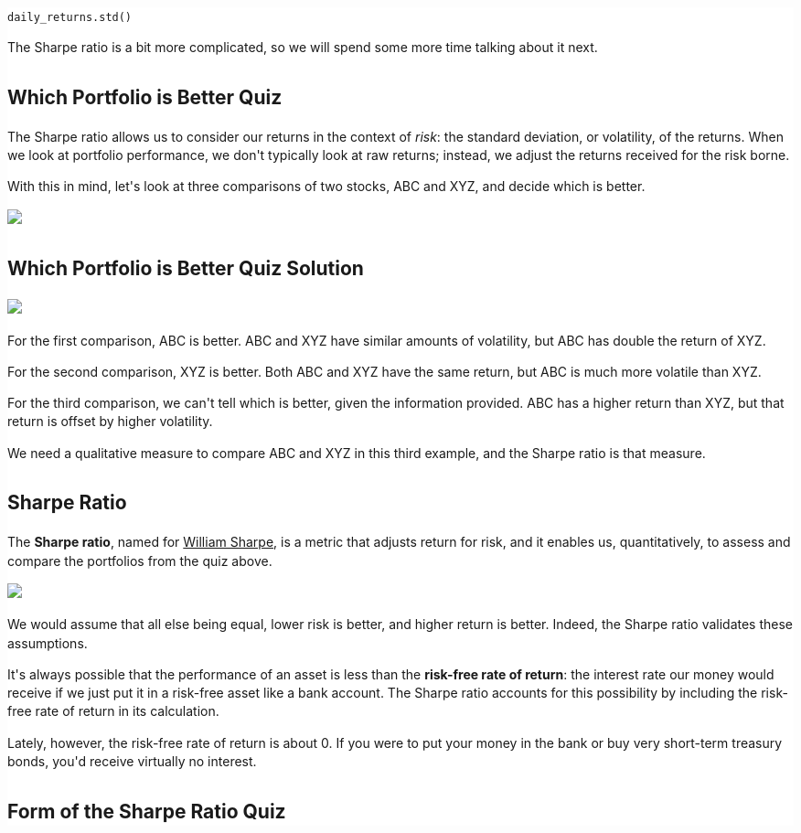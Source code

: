 ```python
daily_returns.std()
```

The Sharpe ratio is a bit more complicated, so we will spend some more time talking about it next.

## Which Portfolio is Better Quiz

The Sharpe ratio allows us to consider our returns in the context of *risk*: the standard deviation, or volatility, of the returns. When we look at portfolio performance, we don't typically look at raw returns; instead, we adjust the returns received for the risk borne.

With this in mind, let's look at three comparisons of two stocks, ABC and XYZ, and decide which is better.

![](https://assets.omscs.io/2020-01-17-16-16-52.png)

## Which Portfolio is Better Quiz Solution

![](https://assets.omscs.io/2020-01-17-16-21-44.png)

For the first comparison, ABC is better. ABC and XYZ have similar amounts of volatility, but ABC has double the return of XYZ.

For the second comparison, XYZ is better. Both ABC and XYZ have the same return, but ABC is much more volatile than XYZ.

For the third comparison, we can't tell which is better, given the information provided. ABC has a higher return than XYZ, but that return is offset by higher volatility.

We need a qualitative measure to compare ABC and XYZ in this third example, and the Sharpe ratio is that measure.

## Sharpe Ratio

The **Sharpe ratio**, named for [William Sharpe](https://en.wikipedia.org/wiki/William_F._Sharpe), is a metric that adjusts return for risk, and it enables us, quantitatively, to assess and compare the portfolios from the quiz above.

![](https://assets.omscs.io/2020-01-17-16-16-52.png)

We would assume that all else being equal, lower risk is better, and higher return is better. Indeed, the Sharpe ratio validates these assumptions.

It's always possible that the performance of an asset is less than the **risk-free rate of return**: the interest rate our money would receive if we just put it in a risk-free asset like a bank account. The Sharpe ratio accounts for this possibility by including the risk-free rate of return in its calculation.

Lately, however, the risk-free rate of return is about 0. If you were to put your money in the bank or buy very short-term treasury bonds, you'd receive virtually no interest.

## Form of the Sharpe Ratio Quiz
